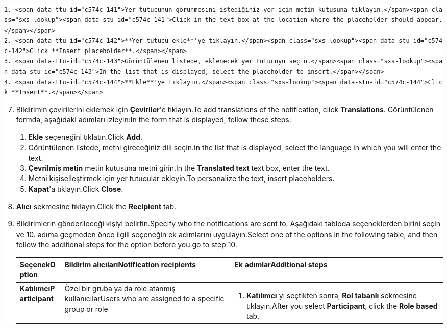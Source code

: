     1. <span data-ttu-id="c574c-141">Yer tutucunun görünmesini istediğiniz yer için metin kutusuna tıklayın.</span><span class="sxs-lookup"><span data-stu-id="c574c-141">Click in the text box at the location where the placeholder should appear.</span></span>
    2. <span data-ttu-id="c574c-142">**Yer tutucu ekle**'ye tıklayın.</span><span class="sxs-lookup"><span data-stu-id="c574c-142">Click **Insert placeholder**.</span></span>
    3. <span data-ttu-id="c574c-143">Görüntülenen listede, eklenecek yer tutucuyu seçin.</span><span class="sxs-lookup"><span data-stu-id="c574c-143">In the list that is displayed, select the placeholder to insert.</span></span>
    4. <span data-ttu-id="c574c-144">**Ekle**'ye tıklayın.</span><span class="sxs-lookup"><span data-stu-id="c574c-144">Click **Insert**.</span></span>

7. <span data-ttu-id="c574c-145">Bildirimin çevirilerini eklemek için **Çeviriler**'e tıklayın.</span><span class="sxs-lookup"><span data-stu-id="c574c-145">To add translations of the notification, click **Translations**.</span></span> <span data-ttu-id="c574c-146">Görüntülenen formda, aşağıdaki adımları izleyin:</span><span class="sxs-lookup"><span data-stu-id="c574c-146">In the form that is displayed, follow these steps:</span></span>

    1. <span data-ttu-id="c574c-147">**Ekle** seçeneğini tıklatın.</span><span class="sxs-lookup"><span data-stu-id="c574c-147">Click **Add**.</span></span>
    2. <span data-ttu-id="c574c-148">Görüntülenen listede, metni gireceğiniz dili seçin.</span><span class="sxs-lookup"><span data-stu-id="c574c-148">In the list that is displayed, select the language in which you will enter the text.</span></span>
    3. <span data-ttu-id="c574c-149">**Çevrilmiş metin** metin kutusuna metni girin.</span><span class="sxs-lookup"><span data-stu-id="c574c-149">In the **Translated text** text box, enter the text.</span></span>
    4. <span data-ttu-id="c574c-150">Metni kişiselleştirmek için yer tutucular ekleyin.</span><span class="sxs-lookup"><span data-stu-id="c574c-150">To personalize the text, insert placeholders.</span></span>
    5. <span data-ttu-id="c574c-151">**Kapat**'a tıklayın.</span><span class="sxs-lookup"><span data-stu-id="c574c-151">Click **Close**.</span></span>

8. <span data-ttu-id="c574c-152">**Alıcı** sekmesine tıklayın.</span><span class="sxs-lookup"><span data-stu-id="c574c-152">Click the **Recipient** tab.</span></span>
9. <span data-ttu-id="c574c-153">Bildirimlerin gönderileceği kişiyi belirtin.</span><span class="sxs-lookup"><span data-stu-id="c574c-153">Specify who the notifications are sent to.</span></span> <span data-ttu-id="c574c-154">Aşağıdaki tabloda seçeneklerden birini seçin ve 10. adıma geçmeden önce ilgili seçeneğin ek adımlarını uygulayın.</span><span class="sxs-lookup"><span data-stu-id="c574c-154">Select one of the options in the following table, and then follow the additional steps for the option before you go to step 10.</span></span>

    <table>
    <thead>
    <tr>
    <th><span data-ttu-id="c574c-155">Seçenek</span><span class="sxs-lookup"><span data-stu-id="c574c-155">Option</span></span></th>
    <th><span data-ttu-id="c574c-156">Bildirim alıcıları</span><span class="sxs-lookup"><span data-stu-id="c574c-156">Notification recipients</span></span></th>
    <th><span data-ttu-id="c574c-157">Ek adımlar</span><span class="sxs-lookup"><span data-stu-id="c574c-157">Additional steps</span></span></th>
    </tr>
    </thead>
    <tbody>
    <tr>
    <td><span data-ttu-id="c574c-158"><strong>Katılımcı</strong></span><span class="sxs-lookup"><span data-stu-id="c574c-158"><strong>Participant</strong></span></span></td>
    <td><span data-ttu-id="c574c-159">Özel bir gruba ya da role atanmış kullanıcılar</span><span class="sxs-lookup"><span data-stu-id="c574c-159">Users who are assigned to a specific group or role</span></span></td>
    <td>
    <ol>
    <li><span data-ttu-id="c574c-160"><strong>Katılımcı</strong>'yı seçtikten sonra, <strong>Rol tabanlı</strong> sekmesine tıklayın.</span><span class="sxs-lookup"><span data-stu-id="c574c-160">After you select <strong>Participant</strong>, click the <strong>Role based</strong> tab.</span></span></li>